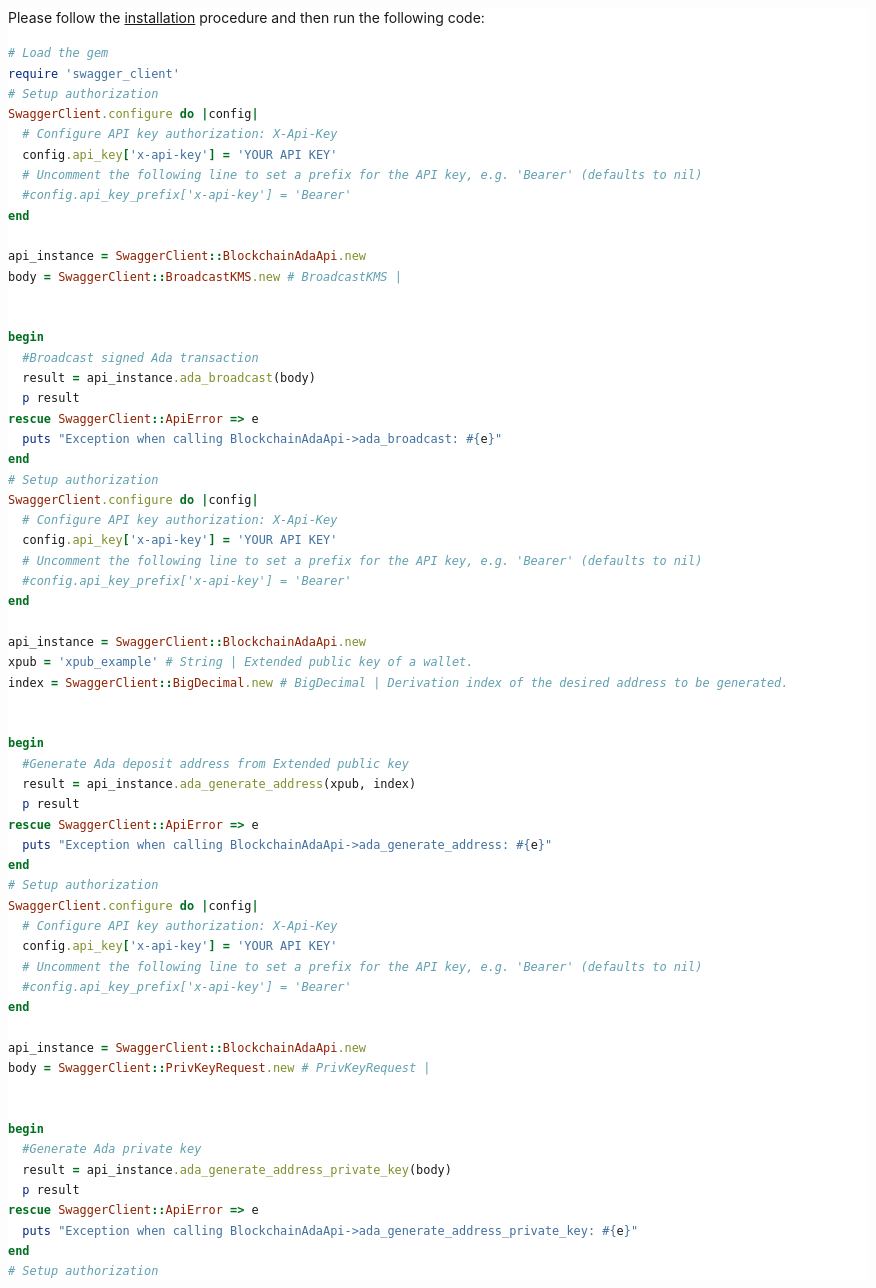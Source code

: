 Please follow the [installation](#installation) procedure and then run the following code:
```ruby
# Load the gem
require 'swagger_client'
# Setup authorization
SwaggerClient.configure do |config|
  # Configure API key authorization: X-Api-Key
  config.api_key['x-api-key'] = 'YOUR API KEY'
  # Uncomment the following line to set a prefix for the API key, e.g. 'Bearer' (defaults to nil)
  #config.api_key_prefix['x-api-key'] = 'Bearer'
end

api_instance = SwaggerClient::BlockchainAdaApi.new
body = SwaggerClient::BroadcastKMS.new # BroadcastKMS | 


begin
  #Broadcast signed Ada transaction
  result = api_instance.ada_broadcast(body)
  p result
rescue SwaggerClient::ApiError => e
  puts "Exception when calling BlockchainAdaApi->ada_broadcast: #{e}"
end
# Setup authorization
SwaggerClient.configure do |config|
  # Configure API key authorization: X-Api-Key
  config.api_key['x-api-key'] = 'YOUR API KEY'
  # Uncomment the following line to set a prefix for the API key, e.g. 'Bearer' (defaults to nil)
  #config.api_key_prefix['x-api-key'] = 'Bearer'
end

api_instance = SwaggerClient::BlockchainAdaApi.new
xpub = 'xpub_example' # String | Extended public key of a wallet.
index = SwaggerClient::BigDecimal.new # BigDecimal | Derivation index of the desired address to be generated.


begin
  #Generate Ada deposit address from Extended public key
  result = api_instance.ada_generate_address(xpub, index)
  p result
rescue SwaggerClient::ApiError => e
  puts "Exception when calling BlockchainAdaApi->ada_generate_address: #{e}"
end
# Setup authorization
SwaggerClient.configure do |config|
  # Configure API key authorization: X-Api-Key
  config.api_key['x-api-key'] = 'YOUR API KEY'
  # Uncomment the following line to set a prefix for the API key, e.g. 'Bearer' (defaults to nil)
  #config.api_key_prefix['x-api-key'] = 'Bearer'
end

api_instance = SwaggerClient::BlockchainAdaApi.new
body = SwaggerClient::PrivKeyRequest.new # PrivKeyRequest | 


begin
  #Generate Ada private key
  result = api_instance.ada_generate_address_private_key(body)
  p result
rescue SwaggerClient::ApiError => e
  puts "Exception when calling BlockchainAdaApi->ada_generate_address_private_key: #{e}"
end
# Setup authorization
```